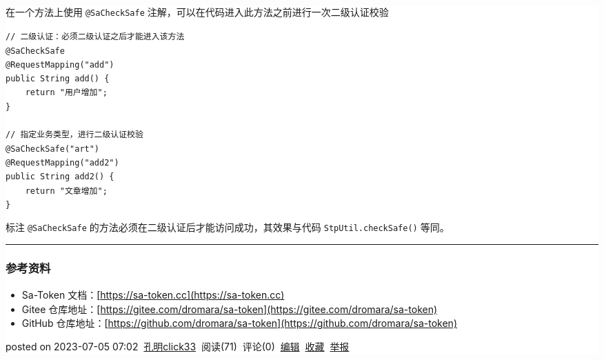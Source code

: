 在一个方法上使用 `@SaCheckSafe` 注解，可以在代码进入此方法之前进行一次二级认证校验

    // 二级认证：必须二级认证之后才能进入该方法 
    @SaCheckSafe      
    @RequestMapping("add")
    public String add() {
        return "用户增加";
    }
    
    // 指定业务类型，进行二级认证校验
    @SaCheckSafe("art")
    @RequestMapping("add2")
    public String add2() {
        return "文章增加";
    }
    

标注 `@SaCheckSafe` 的方法必须在二级认证后才能访问成功，其效果与代码 `StpUtil.checkSafe()` 等同。

* * *

### 参考资料

*   Sa-Token 文档：[https://sa-token.cc](https://sa-token.cc)
*   Gitee 仓库地址：[https://gitee.com/dromara/sa-token](https://gitee.com/dromara/sa-token)
*   GitHub 仓库地址：[https://github.com/dromara/sa-token](https://github.com/dromara/sa-token)

posted on 2023-07-05 07:02  [孔明click33](https://www.cnblogs.com/shengzhang/)  阅读(71)  评论(0)  [编辑](https://i.cnblogs.com/EditPosts.aspx?postid=17527531)  [收藏](javascript:void(0))  [举报](javascript:void(0))
